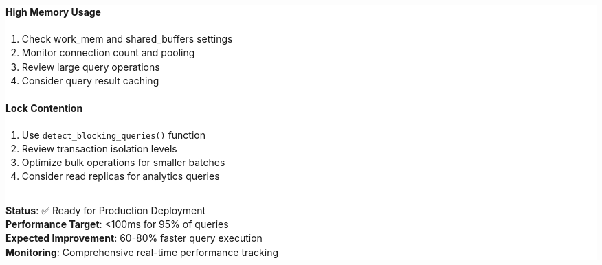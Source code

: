 #### High Memory Usage

1. Check work_mem and shared_buffers settings
2. Monitor connection count and pooling
3. Review large query operations
4. Consider query result caching

#### Lock Contention

1. Use `detect_blocking_queries()` function
2. Review transaction isolation levels
3. Optimize bulk operations for smaller batches
4. Consider read replicas for analytics queries

---

**Status**: ✅ Ready for Production Deployment  
**Performance Target**: <100ms for 95% of queries  
**Expected Improvement**: 60-80% faster query execution  
**Monitoring**: Comprehensive real-time performance tracking
